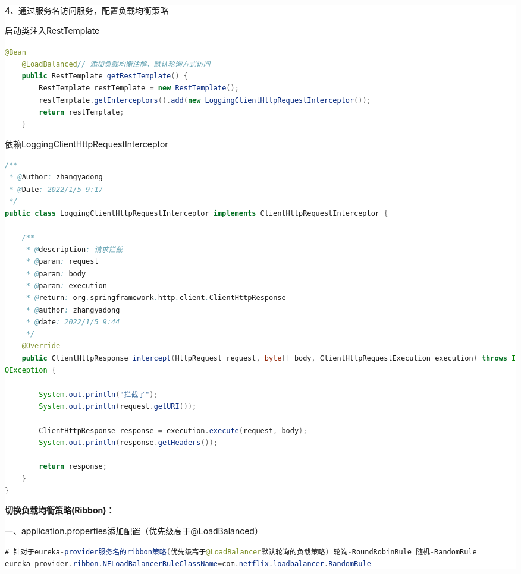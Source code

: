 4、通过服务名访问服务，配置负载均衡策略

启动类注入RestTemplate

```java
@Bean
    @LoadBalanced// 添加负载均衡注解，默认轮询方式访问
    public RestTemplate getRestTemplate() {
        RestTemplate restTemplate = new RestTemplate();
        restTemplate.getInterceptors().add(new LoggingClientHttpRequestInterceptor());
        return restTemplate;
    }
```

依赖LoggingClientHttpRequestInterceptor

```java
/**
 * @Author: zhangyadong
 * @Date: 2022/1/5 9:17
 */
public class LoggingClientHttpRequestInterceptor implements ClientHttpRequestInterceptor {

    /**
     * @description: 请求拦截
     * @param: request
     * @param: body
     * @param: execution
     * @return: org.springframework.http.client.ClientHttpResponse
     * @author: zhangyadong
     * @date: 2022/1/5 9:44
     */
    @Override
    public ClientHttpResponse intercept(HttpRequest request, byte[] body, ClientHttpRequestExecution execution) throws IOException {

        System.out.println("拦截了");
        System.out.println(request.getURI());

        ClientHttpResponse response = execution.execute(request, body);
        System.out.println(response.getHeaders());

        return response;
    }
}
```

**切换负载均衡策略(Ribbon)：**

一、application.properties添加配置（优先级高于@LoadBalanced）

```java
# 针对于eureka-provider服务名的ribbon策略(优先级高于@LoadBalancer默认轮询的负载策略) 轮询-RoundRobinRule 随机-RandomRule
eureka-provider.ribbon.NFLoadBalancerRuleClassName=com.netflix.loadbalancer.RandomRule
```
